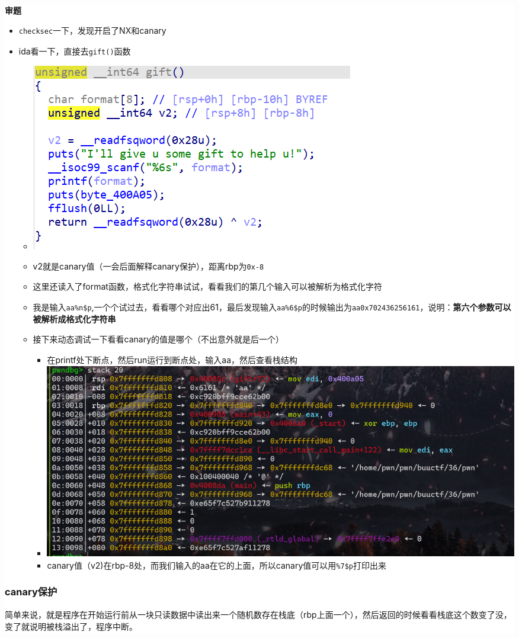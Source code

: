 **审题**

- `checksec`一下，发现开启了NX和canary

- ida看一下，直接去`gift()`函数

  - ![image-20250201232816600](./images/image-20250201232816600.png)

  - v2就是canary值（一会后面解释canary保护），距离rbp为`0x-8`
  - 这里还读入了format函数，格式化字符串试试，看看我们的第几个输入可以被解析为格式化字符
  - 我是输入`aa%n$p`,一个个试过去，看看哪个对应出61，最后发现输入`aa%6$p`的时候输出为`aa0x702436256161`，说明：**第六个参数可以被解析成格式化字符串**
  - 接下来动态调试一下看看canary的值是哪个（不出意外就是后一个）
    - 在printf处下断点，然后run运行到断点处，输入aa，然后查看栈结构
    - ![image-20250201233714092](./images/image-20250201233714092.png)
    - canary值（v2)在rbp-8处，而我们输入的aa在它的上面，所以canary值可以用`%7$p`打印出来

### **canary保护**

简单来说，就是程序在开始运行前从一块只读数据中读出来一个随机数存在栈底（rbp上面一个），然后返回的时候看看栈底这个数变了没，变了就说明被栈溢出了，程序中断。
